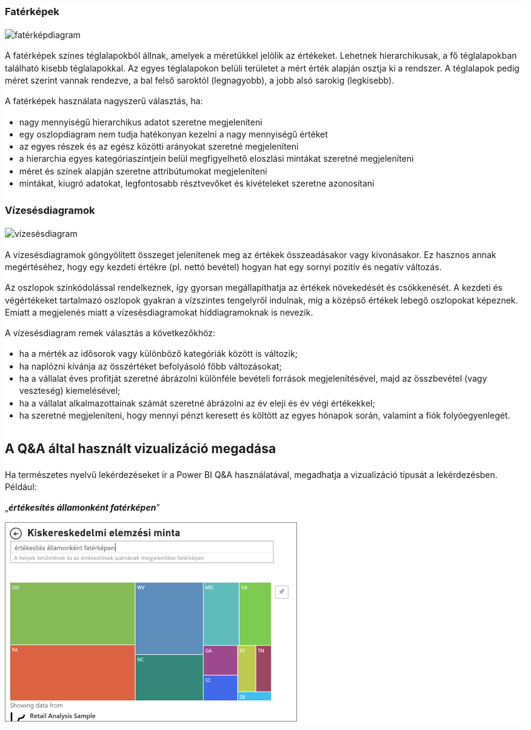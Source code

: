 ### <a name="treemaps"></a>Fatérképek
![fatérképdiagram](../visuals/media/power-bi-visualization-types-for-reports-and-q-and-a/pbi_nancy_viz_tree.png)

A fatérképek színes téglalapokból állnak, amelyek a méretükkel jelölik az értékeket.  Lehetnek hierarchikusak, a fő téglalapokban található kisebb téglalapokkal. Az egyes téglalapokon belüli területet a mért érték alapján osztja ki a rendszer. A téglalapok pedig méret szerint vannak rendezve, a bal felső saroktól (legnagyobb), a jobb alsó sarokig (legkisebb).

A fatérképek használata nagyszerű választás, ha:
- nagy mennyiségű hierarchikus adatot szeretne megjeleníteni
- egy oszlopdiagram nem tudja hatékonyan kezelni a nagy mennyiségű értéket
- az egyes részek és az egész közötti arányokat szeretné megjeleníteni
- a hierarchia egyes kategóriaszintjein belül megfigyelhető eloszlási mintákat szeretné megjeleníteni
- méret és színek alapján szeretne attribútumokat megjeleníteni
- mintákat, kiugró adatokat, legfontosabb résztvevőket és kivételeket szeretne azonosítani

### <a name="waterfall-charts"></a>Vízesésdiagramok
![vízesésdiagram](../visuals/media/power-bi-visualization-types-for-reports-and-q-and-a/waterfallsmall.png)

A vízesésdiagramok göngyölített összeget jelenítenek meg az értékek összeadásakor vagy kivonásakor. Ez hasznos annak megértéséhez, hogy egy kezdeti értékre (pl. nettó bevétel) hogyan hat egy sornyi pozitív és negatív változás.

Az oszlopok színkódolással rendelkeznek, így gyorsan megállapíthatja az értékek növekedését és csökkenését. A kezdeti és végértékeket tartalmazó oszlopok gyakran a vízszintes tengelyről indulnak, míg a középső értékek lebegő oszlopokat képeznek. Emiatt a megjelenés miatt a vízesésdiagramokat híddiagramoknak is nevezik.

A vízesésdiagram remek választás a következőkhöz:
- ha a mérték az idősorok vagy különböző kategóriák között is változik;
- ha naplózni kívánja az összértéket befolyásoló főbb változásokat;
- ha a vállalat éves profitját szeretné ábrázolni különféle bevételi források megjelenítésével, majd az összbevétel (vagy veszteség) kiemelésével;
- ha a vállalat alkalmazottainak számát szeretné ábrázolni az év eleji és év végi értékekkel;
- ha szeretné megjeleníteni, hogy mennyi pénzt keresett és költött az egyes hónapok során, valamint a fiók folyóegyenlegét.

## <a name="tell-qa-which-visualization-to-use"></a>A Q&A által használt vizualizáció megadása
Ha természetes nyelvű lekérdezéseket ír a Power BI Q&A használatával, megadhatja a vizualizáció típusát a lekérdezésben.  Például:

„***értékesítés államonként fatérképen***”

![q&a munkamenet](../visuals/media/power-bi-visualization-types-for-reports-and-q-and-a/qatreemap.png)
